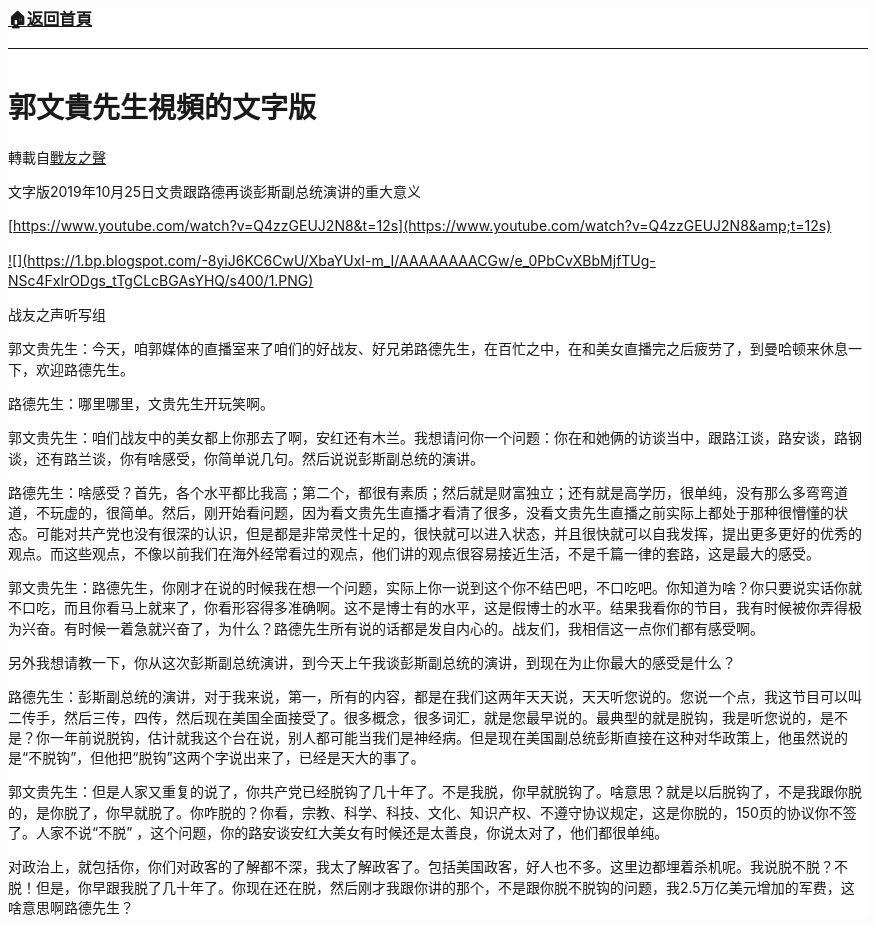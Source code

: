 ###  [:house:返回首頁](https://github.com/ourhimalayas/txt)
---
# 郭文貴先生視頻的文字版
轉載自[戰友之聲](http://littleantvoice.blogspot.com)

文字版2019年10月25日文贵跟路德再谈彭斯副总统演讲的重大意义



[https://www.youtube.com/watch?v=Q4zzGEUJ2N8&t=12s](https://www.youtube.com/watch?v=Q4zzGEUJ2N8&amp;t=12s)



[!\[\](https://1.bp.blogspot.com/-8yiJ6KC6CwU/XbaYUxI-m_I/AAAAAAAACGw/e_0PbCvXBbMjfTUg-NSc4FxlrODgs_tTgCLcBGAsYHQ/s400/1.PNG)](https://1.bp.blogspot.com/-8yiJ6KC6CwU/XbaYUxI-m_I/AAAAAAAACGw/e_0PbCvXBbMjfTUg-NSc4FxlrODgs_tTgCLcBGAsYHQ/s1600/1.PNG)







战友之声听写组





郭文贵先生：今天，咱郭媒体的直播室来了咱们的好战友、好兄弟路德先生，在百忙之中，在和美女直播完之后疲劳了，到曼哈顿来休息一下，欢迎路德先生。



路德先生：哪里哪里，文贵先生开玩笑啊。



郭文贵先生：咱们战友中的美女都上你那去了啊，安红还有木兰。我想请问你一个问题：你在和她俩的访谈当中，跟路江谈，路安谈，路钢谈，还有路兰谈，你有啥感受，你简单说几句。然后说说彭斯副总统的演讲。



路德先生：啥感受？首先，各个水平都比我高；第二个，都很有素质；然后就是财富独立；还有就是高学历，很单纯，没有那么多弯弯道道，不玩虚的，很简单。然后，刚开始看问题，因为看文贵先生直播才看清了很多，没看文贵先生直播之前实际上都处于那种很懵懂的状态。可能对共产党也没有很深的认识，但是都是非常灵性十足的，很快就可以进入状态，并且很快就可以自我发挥，提出更多更好的优秀的观点。而这些观点，不像以前我们在海外经常看过的观点，他们讲的观点很容易接近生活，不是千篇一律的套路，这是最大的感受。



郭文贵先生：路德先生，你刚才在说的时候我在想一个问题，实际上你一说到这个你不结巴吧，不口吃吧。你知道为啥？你只要说实话你就不口吃，而且你看马上就来了，你看形容得多准确啊。这不是博士有的水平，这是假博士的水平。结果我看你的节目，我有时候被你弄得极为兴奋。有时候一着急就兴奋了，为什么？路德先生所有说的话都是发自内心的。战友们，我相信这一点你们都有感受啊。



另外我想请教一下，你从这次彭斯副总统演讲，到今天上午我谈彭斯副总统的演讲，到现在为止你最大的感受是什么？



路德先生：彭斯副总统的演讲，对于我来说，第一，所有的内容，都是在我们这两年天天说，天天听您说的。您说一个点，我这节目可以叫二传手，然后三传，四传，然后现在美国全面接受了。很多概念，很多词汇，就是您最早说的。最典型的就是脱钩，我是听您说的，是不是？你一年前说脱钩，估计就我这个台在说，别人都可能当我们是神经病。但是现在美国副总统彭斯直接在这种对华政策上，他虽然说的是“不脱钩”，但他把“脱钩”这两个字说出来了，已经是天大的事了。



郭文贵先生：但是人家又重复的说了，你共产党已经脱钩了几十年了。不是我脱，你早就脱钩了。啥意思？就是以后脱钩了，不是我跟你脱的，是你脱了，你早就脱了。你咋脱的？你看，宗教、科学、科技、文化、知识产权、不遵守协议规定，这是你脱的，150页的协议你不签了。人家不说“不脱” ，这个问题，你的路安谈安红大美女有时候还是太善良，你说太对了，他们都很单纯。

对政治上，就包括你，你们对政客的了解都不深，我太了解政客了。包括美国政客，好人也不多。这里边都埋着杀机呢。我说脱不脱？不脱！但是，你早跟我脱了几十年了。你现在还在脱，然后刚才我跟你讲的那个，不是跟你脱不脱钩的问题，我2.5万亿美元增加的军费，这啥意思啊路德先生？
